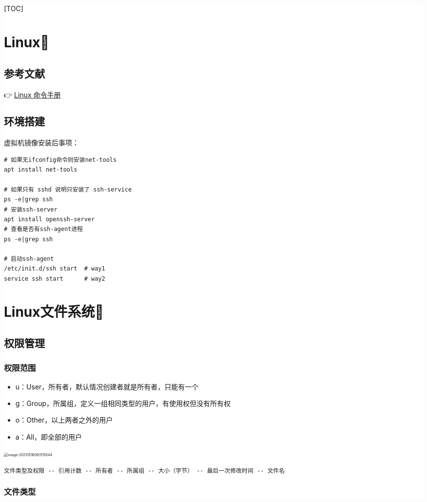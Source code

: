 [TOC]

# Linux🦄

## 参考文献

👉  [Linux 命令手册](http://linux.51yip.com/)



## 环境搭建

虚拟机镜像安装后事项：

```shell
# 如果无ifconfig命令则安装net-tools
apt install net-tools 

# 如果只有 sshd 说明只安装了 ssh-service
ps -e|grep ssh 
# 安装ssh-server
apt install openssh-server 
# 查看是否有ssh-agent进程
ps -e|grep ssh  

# 启动ssh-agent
/etc/init.d/ssh start  # way1
service ssh start      # way2
```



# Linux文件系统🦄

## 权限管理

### 权限范围

- u：User，所有者，默认情况创建者就是所有者，只能有一个

- g：Group，所属组，定义一组相同类型的用户，有使用权但没有所有权

- o：Other，以上两者之外的用户
- a：All，即全部的用户

<img src="http://store.secretcamp.cn/uPic/image-20210516093115044202105160931151621128675rvTLiirvTLii.png" alt="image-20210516093115044" style="zoom:50%;" />

```
文件类型及权限 -- 引用计数 -- 所有者 -- 所属组 -- 大小（字节） -- 最后一次修改时间 -- 文件名
```



### 文件类型
